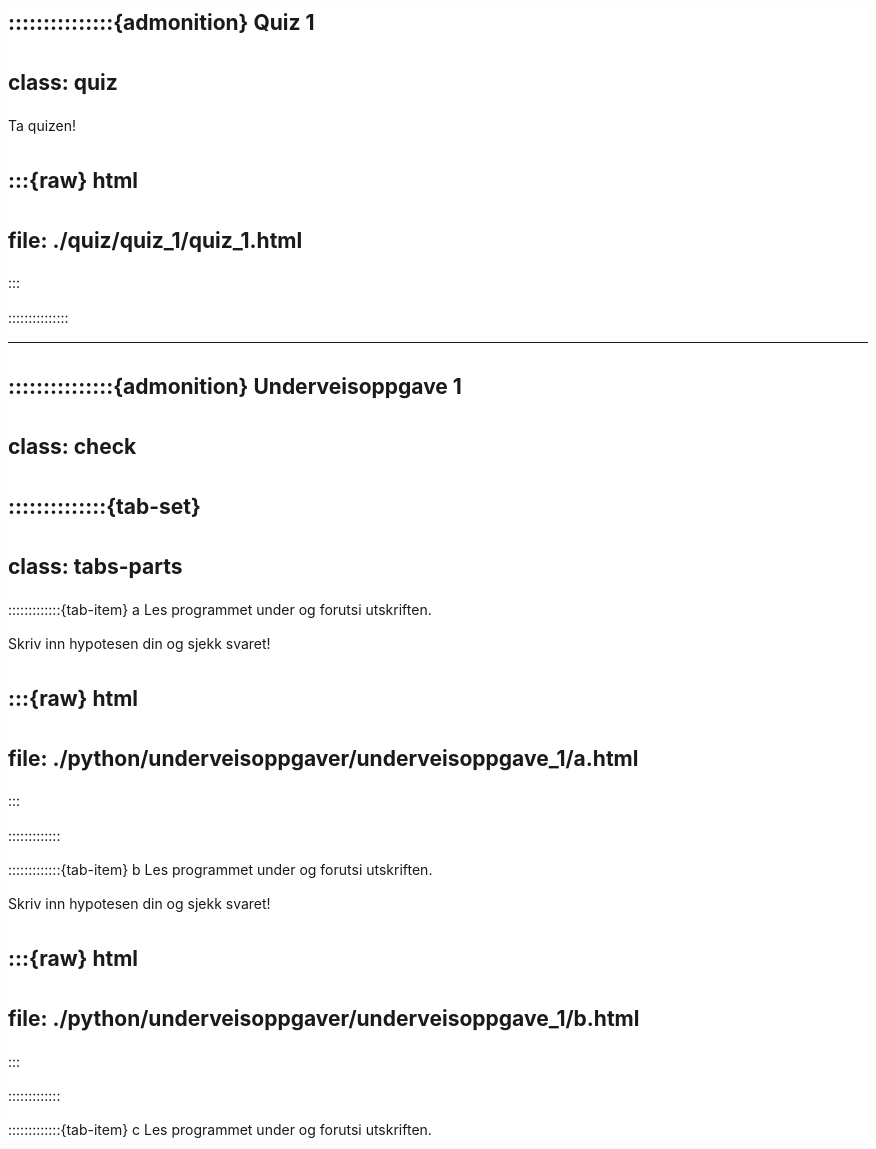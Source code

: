 
:::::::::::::::{admonition} Quiz 1
---
class: quiz
---
Ta quizen!

:::{raw} html
---
file: ./quiz/quiz_1/quiz_1.html
---
:::

:::::::::::::::

---


:::::::::::::::{admonition} Underveisoppgave 1
---
class: check
---
::::::::::::::{tab-set}
---
class: tabs-parts
---
:::::::::::::{tab-item} a
Les programmet under og forutsi utskriften.

Skriv inn hypotesen din og sjekk svaret!

:::{raw} html
---
file: ./python/underveisoppgaver/underveisoppgave_1/a.html
---
:::


:::::::::::::

:::::::::::::{tab-item} b
Les programmet under og forutsi utskriften.

Skriv inn hypotesen din og sjekk svaret!

:::{raw} html
---
file: ./python/underveisoppgaver/underveisoppgave_1/b.html
---
:::


:::::::::::::

:::::::::::::{tab-item} c
Les programmet under og forutsi utskriften.
